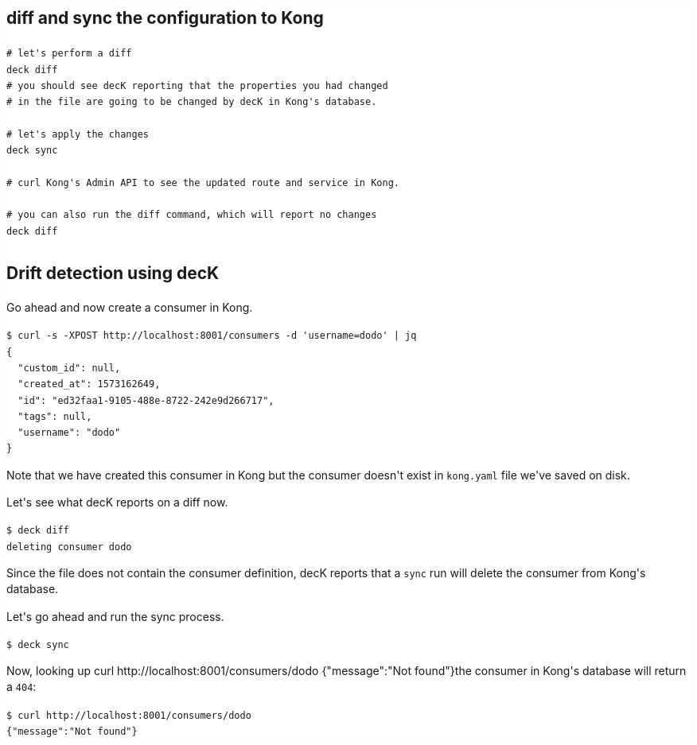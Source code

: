 ## diff and sync the configuration to Kong

```
# let's perform a diff
deck diff
# you should see decK reporting that the properties you had changed
# in the file are going to be changed by decK in Kong's database.

# let's apply the changes
deck sync

# curl Kong's Admin API to see the updated route and service in Kong.

# you can also run the diff command, which will report no changes
deck diff
```

## Drift detection using decK

Go ahead and now create a consumer in Kong.

```shell
$ curl -s -XPOST http://localhost:8001/consumers -d 'username=dodo' | jq
{
  "custom_id": null,
  "created_at": 1573162649,
  "id": "ed32faa1-9105-488e-8722-242e9d266717",
  "tags": null,
  "username": "dodo"
}
```

Note that we have created this consumer in Kong but the consumer doesn't exist
in `kong.yaml` file we've saved on disk.

Let's see what decK reports on a diff now.

```shell
$ deck diff
deleting consumer dodo
```

Since the file does not contain the consumer definition, decK reports that
a `sync` run will delete the consumer from Kong's database.

Let's go ahead and run the sync process.

```shell
$ deck sync
```

Now, looking up curl http://localhost:8001/consumers/dodo
{"message":"Not found"}the consumer in Kong's database will return a `404`:

```shell
$ curl http://localhost:8001/consumers/dodo
{"message":"Not found"}
```
